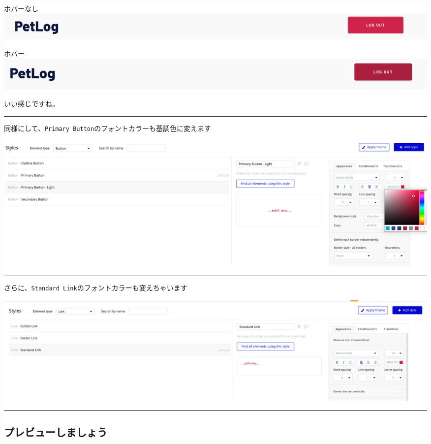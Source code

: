 ホバーなし
![w:1000](images/2021-11-20-01-38-36.png)

ホバー
![w:1000](images/2021-11-20-01-38-54.png)

いい感じですね。

---

同様にして、`Primary Button`のフォントカラーも基調色に変えます

![](images/2021-11-20-01-39-55.png)

---

さらに、`Standard Link`のフォントカラーも変えちゃいます

![](images/2021-11-20-01-41-24.png)

---

## プレビューしましょう

